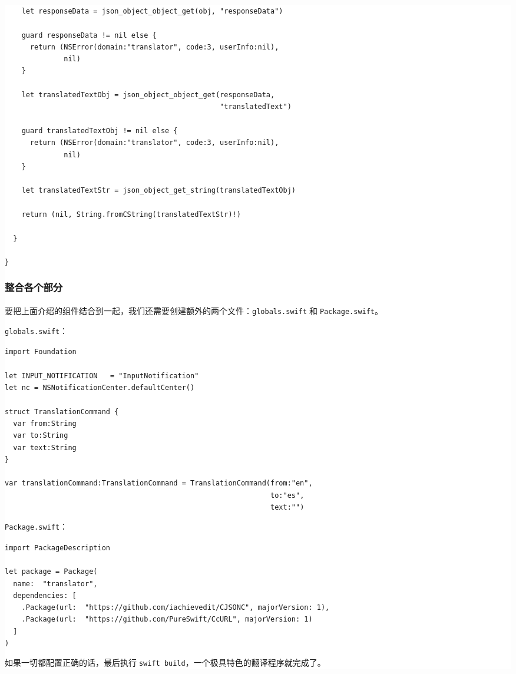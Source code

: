         let responseData = json_object_object_get(obj, "responseData")
     
        guard responseData != nil else {
          return (NSError(domain:"translator", code:3, userInfo:nil),
                  nil)
        }
     
        let translatedTextObj = json_object_object_get(responseData,
                                                       "translatedText")
     
        guard translatedTextObj != nil else {
          return (NSError(domain:"translator", code:3, userInfo:nil),
                  nil)
        }
     
        let translatedTextStr = json_object_get_string(translatedTextObj)
     
        return (nil, String.fromCString(translatedTextStr)!)
               
      }
     
    }

### 整合各个部分

要把上面介绍的组件结合到一起，我们还需要创建额外的两个文件：`globals.swift` 和 `Package.swift`。

`globals.swift`：

    
    import Foundation
     
    let INPUT_NOTIFICATION   = "InputNotification"
    let nc = NSNotificationCenter.defaultCenter()
     
    struct TranslationCommand {
      var from:String
      var to:String
      var text:String
    }
     
    var translationCommand:TranslationCommand = TranslationCommand(from:"en",
                                                                   to:"es",
                                                                   text:"")

`Package.swift`：

    
    import PackageDescription
     
    let package = Package(
      name:  "translator",
      dependencies: [
        .Package(url:  "https://github.com/iachievedit/CJSONC", majorVersion: 1),
        .Package(url:  "https://github.com/PureSwift/CcURL", majorVersion: 1)
      ]
    )

如果一切都配置正确的话，最后执行 `swift build`，一个极具特色的翻译程序就完成了。
